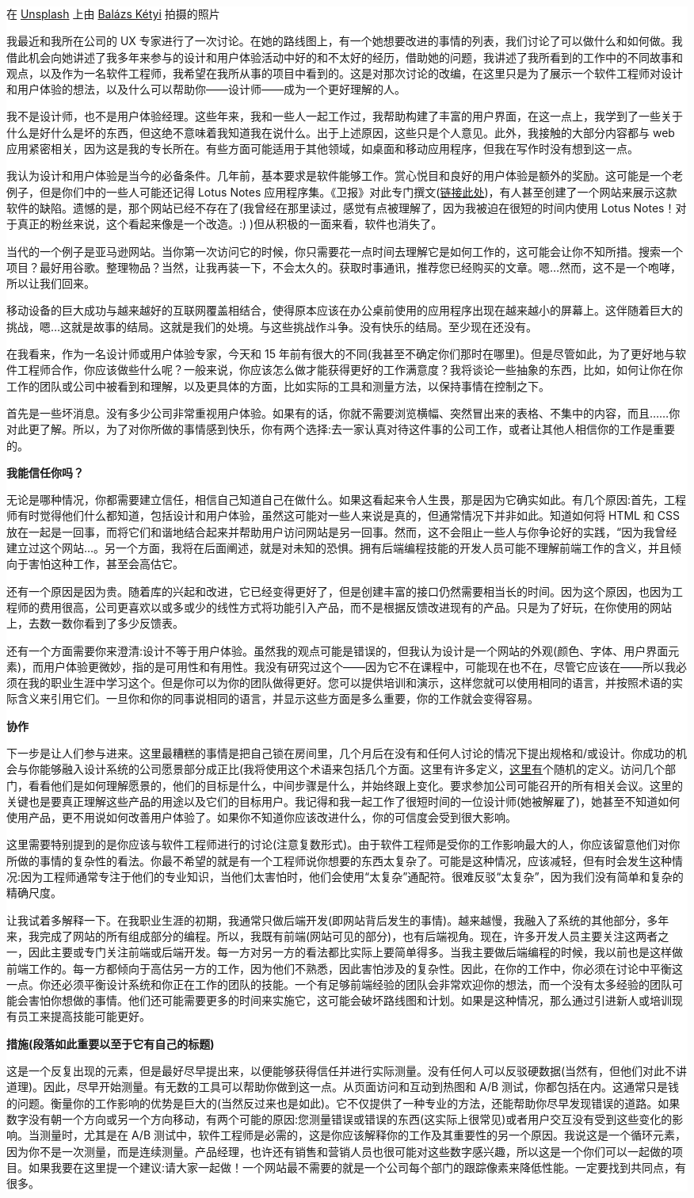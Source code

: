在 [Unsplash](https://unsplash.com?utm_source=medium&utm_medium=referral) 上由 [Balázs Kétyi](https://unsplash.com/@balazsketyi?utm_source=medium&utm_medium=referral) 拍摄的照片

我最近和我所在公司的 UX 专家进行了一次讨论。在她的路线图上，有一个她想要改进的事情的列表，我们讨论了可以做什么和如何做。我借此机会向她讲述了我多年来参与的设计和用户体验活动中好的和不太好的经历，借助她的问题，我讲述了我所看到的工作中的不同故事和观点，以及作为一名软件工程师，我希望在我所从事的项目中看到的。这是对那次讨论的改编，在这里只是为了展示一个软件工程师对设计和用户体验的想法，以及什么可以帮助你——设计师——成为一个更好理解的人。

我不是设计师，也不是用户体验经理。这些年来，我和一些人一起工作过，我帮助构建了丰富的用户界面，在这一点上，我学到了一些关于什么是好什么是坏的东西，但这绝不意味着我知道我在说什么。出于上述原因，这些只是个人意见。此外，我接触的大部分内容都与 web 应用紧密相关，因为这是我的专长所在。有些方面可能适用于其他领域，如桌面和移动应用程序，但我在写作时没有想到这一点。

我认为设计和用户体验是当今的必备条件。几年前，基本要求是软件能够工作。赏心悦目和良好的用户体验是额外的奖励。这可能是一个老例子，但是你们中的一些人可能还记得 Lotus Notes 应用程序集。《卫报》对此专门撰文([链接此处](https://www.theguardian.com/technology/2006/feb/09/guardianweeklytechnologysection))，有人甚至创建了一个网站来展示这款软件的缺陷。遗憾的是，那个网站已经不存在了(我曾经在那里读过，感觉有点被理解了，因为我被迫在很短的时间内使用 Lotus Notes！对于真正的粉丝来说，这个看起来像是一个改造。:) )但从积极的一面来看，软件也消失了。

当代的一个例子是亚马逊网站。当你第一次访问它的时候，你只需要花一点时间去理解它是如何工作的，这可能会让你不知所措。搜索一个项目？最好用谷歌。整理物品？当然，让我再装一下，不会太久的。获取时事通讯，推荐您已经购买的文章。嗯…然而，这不是一个咆哮，所以让我们回来。

移动设备的巨大成功与越来越好的互联网覆盖相结合，使得原本应该在办公桌前使用的应用程序出现在越来越小的屏幕上。这伴随着巨大的挑战，嗯…这就是故事的结局。这就是我们的处境。与这些挑战作斗争。没有快乐的结局。至少现在还没有。

在我看来，作为一名设计师或用户体验专家，今天和 15 年前有很大的不同(我甚至不确定你们那时在哪里)。但是尽管如此，为了更好地与软件工程师合作，你应该做些什么呢？一般来说，你应该怎么做才能获得更好的工作满意度？我将谈论一些抽象的东西，比如，如何让你在你工作的团队或公司中被看到和理解，以及更具体的方面，比如实际的工具和测量方法，以保持事情在控制之下。

首先是一些坏消息。没有多少公司非常重视用户体验。如果有的话，你就不需要浏览横幅、突然冒出来的表格、不集中的内容，而且……你对此更了解。所以，为了对你所做的事情感到快乐，你有两个选择:去一家认真对待这件事的公司工作，或者让其他人相信你的工作是重要的。

**我能信任你吗？**

无论是哪种情况，你都需要建立信任，相信自己知道自己在做什么。如果这看起来令人生畏，那是因为它确实如此。有几个原因:首先，工程师有时觉得他们什么都知道，包括设计和用户体验，虽然这可能对一些人来说是真的，但通常情况下并非如此。知道如何将 HTML 和 CSS 放在一起是一回事，而将它们和谐地结合起来并帮助用户访问网站是另一回事。然而，这不会阻止一些人与你争论好的实践，“因为我曾经建立过这个网站…。另一个方面，我将在后面阐述，就是对未知的恐惧。拥有后端编程技能的开发人员可能不理解前端工作的含义，并且倾向于害怕这种工作，甚至会高估它。

还有一个原因是因为贵。随着库的兴起和改进，它已经变得更好了，但是创建丰富的接口仍然需要相当长的时间。因为这个原因，也因为工程师的费用很高，公司更喜欢以或多或少的线性方式将功能引入产品，而不是根据反馈改进现有的产品。只是为了好玩，在你使用的网站上，去数一数你看到了多少反馈表。

还有一个方面需要你来澄清:设计不等于用户体验。虽然我的观点可能是错误的，但我认为设计是一个网站的外观(颜色、字体、用户界面元素)，而用户体验更微妙，指的是可用性和有用性。我没有研究过这个——因为它不在课程中，可能现在也不在，尽管它应该在——所以我必须在我的职业生涯中学习这个。但是你可以为你的团队做得更好。您可以提供培训和演示，这样您就可以使用相同的语言，并按照术语的实际含义来引用它们。一旦你和你的同事说相同的语言，并显示这些方面是多么重要，你的工作就会变得容易。

**协作**

下一步是让人们参与进来。这里最糟糕的事情是把自己锁在房间里，几个月后在没有和任何人讨论的情况下提出规格和/或设计。你成功的机会与你能够融入设计系统的公司愿景部分成正比(我将使用这个术语来包括几个方面。这里有许多定义，[这里有](https://uxmisfit.com/2019/03/26/what-is-a-design-system-everything-you-need-to-know/)个随机的定义。访问几个部门，看看他们是如何理解愿景的，他们的目标是什么，中间步骤是什么，并始终跟上变化。要求参加公司可能召开的所有相关会议。这里的关键也是要真正理解这些产品的用途以及它们的目标用户。我记得和我一起工作了很短时间的一位设计师(她被解雇了)，她甚至不知道如何使用产品，更不用说如何改善用户体验了。如果你不知道你应该改进什么，你的可信度会受到很大影响。

这里需要特别提到的是你应该与软件工程师进行的讨论(注意复数形式)。由于软件工程师是受你的工作影响最大的人，你应该留意他们对你所做的事情的复杂性的看法。你最不希望的就是有一个工程师说你想要的东西太复杂了。可能是这种情况，应该减轻，但有时会发生这种情况:因为工程师通常专注于他们的专业知识，当他们太害怕时，他们会使用“太复杂”通配符。很难反驳“太复杂”，因为我们没有简单和复杂的精确尺度。

让我试着多解释一下。在我职业生涯的初期，我通常只做后端开发(即网站背后发生的事情)。越来越慢，我融入了系统的其他部分，多年来，我完成了网站的所有组成部分的编程。所以，我既有前端(网站可见的部分)，也有后端视角。现在，许多开发人员主要关注这两者之一，因此主要或专门关注前端或后端开发。每一方对另一方的看法都比实际上要简单得多。当我主要做后端编程的时候，我以前也是这样做前端工作的。每一方都倾向于高估另一方的工作，因为他们不熟悉，因此害怕涉及的复杂性。因此，在你的工作中，你必须在讨论中平衡这一点。你还必须平衡设计系统和你正在工作的团队的技能。一个有足够前端经验的团队会非常欢迎你的想法，而一个没有太多经验的团队可能会害怕你想做的事情。他们还可能需要更多的时间来实施它，这可能会破坏路线图和计划。如果是这种情况，那么通过引进新人或培训现有员工来提高技能可能更好。

**措施(段落如此重要以至于它有自己的标题)**

这是一个反复出现的元素，但是最好尽早提出来，以便能够获得信任并进行实际测量。没有任何人可以反驳硬数据(当然有，但他们对此不讲道理)。因此，尽早开始测量。有无数的工具可以帮助你做到这一点。从页面访问和互动到热图和 A/B 测试，你都包括在内。这通常只是钱的问题。衡量你的工作影响的优势是巨大的(当然反过来也是如此)。它不仅提供了一种专业的方法，还能帮助你尽早发现错误的道路。如果数字没有朝一个方向或另一个方向移动，有两个可能的原因:您测量错误或错误的东西(这实际上很常见)或者用户交互没有受到这些变化的影响。当测量时，尤其是在 A/B 测试中，软件工程师是必需的，这是你应该解释你的工作及其重要性的另一个原因。我说这是一个循环元素，因为你不是一次测量，而是连续测量。产品经理，也许还有销售和营销人员也很可能对这些数字感兴趣，所以这是一个你们可以一起做的项目。如果我要在这里提一个建议:请大家一起做！一个网站最不需要的就是一个公司每个部门的跟踪像素来降低性能。一定要找到共同点，有很多。
